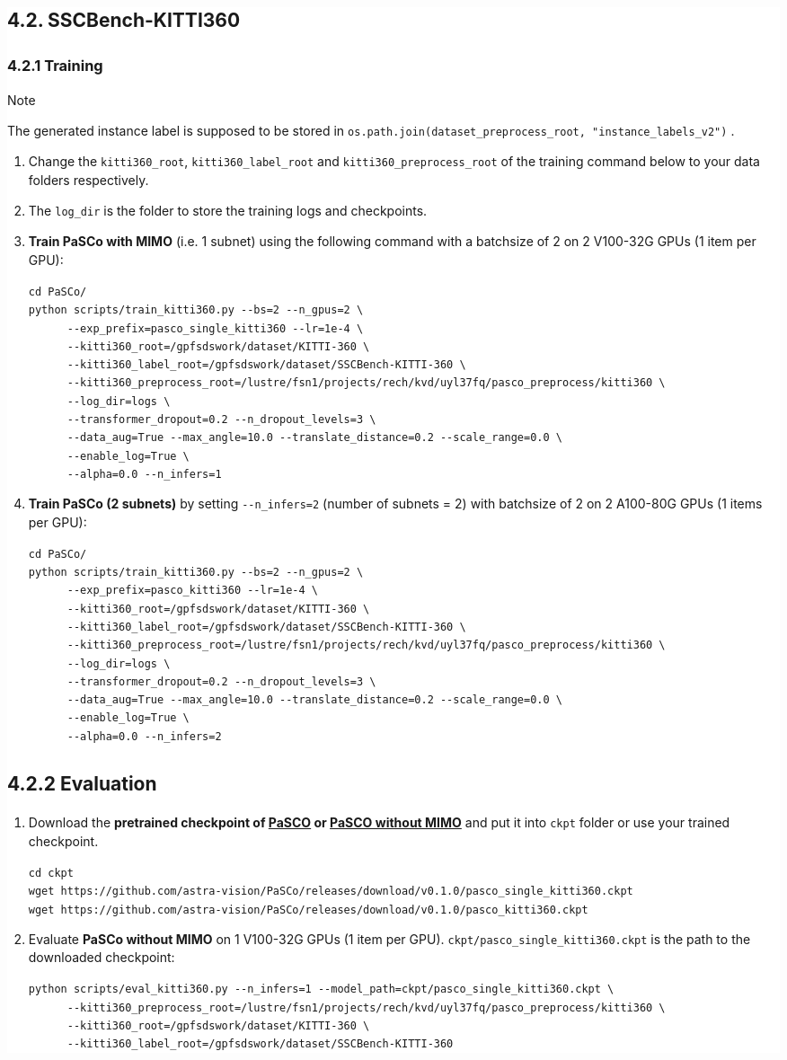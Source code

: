 
## 4.2. SSCBench-KITTI360
### 4.2.1 Training
> [!NOTE]
> The generated instance label is supposed to be stored in `os.path.join(dataset_preprocess_root, "instance_labels_v2")` .

1. Change the `kitti360_root`, `kitti360_label_root` and `kitti360_preprocess_root` of the training command below to your data folders respectively.
2. The `log_dir` is the folder to store the training logs and checkpoints.
3. **Train PaSCo with MIMO** (i.e. 1 subnet) using the following command with a batchsize of 2 on 2 V100-32G GPUs (1 item per GPU):

      ```
      cd PaSCo/
      python scripts/train_kitti360.py --bs=2 --n_gpus=2 \
            --exp_prefix=pasco_single_kitti360 --lr=1e-4 \
            --kitti360_root=/gpfsdswork/dataset/KITTI-360 \
            --kitti360_label_root=/gpfsdswork/dataset/SSCBench-KITTI-360 \
            --kitti360_preprocess_root=/lustre/fsn1/projects/rech/kvd/uyl37fq/pasco_preprocess/kitti360 \
            --log_dir=logs \
            --transformer_dropout=0.2 --n_dropout_levels=3 \
            --data_aug=True --max_angle=10.0 --translate_distance=0.2 --scale_range=0.0 \
            --enable_log=True \
            --alpha=0.0 --n_infers=1

      ```

4. **Train PaSCo (2 subnets)**  by setting `--n_infers=2` (number of subnets = 2) with batchsize of 2 on 2 A100-80G GPUs (1 items per GPU):
      ```
      cd PaSCo/
      python scripts/train_kitti360.py --bs=2 --n_gpus=2 \
            --exp_prefix=pasco_kitti360 --lr=1e-4 \
            --kitti360_root=/gpfsdswork/dataset/KITTI-360 \
            --kitti360_label_root=/gpfsdswork/dataset/SSCBench-KITTI-360 \
            --kitti360_preprocess_root=/lustre/fsn1/projects/rech/kvd/uyl37fq/pasco_preprocess/kitti360 \
            --log_dir=logs \
            --transformer_dropout=0.2 --n_dropout_levels=3 \
            --data_aug=True --max_angle=10.0 --translate_distance=0.2 --scale_range=0.0 \
            --enable_log=True \
            --alpha=0.0 --n_infers=2
      ```
## 4.2.2 Evaluation
1. Download the **pretrained checkpoint of [PaSCO](https://github.com/astra-vision/PaSCo/releases/download/v0.1.0/pasco_kitti360.ckpt) or [PaSCO without MIMO](https://github.com/astra-vision/PaSCo/releases/download/v0.1.0/pasco_single_kitti360.ckpt)** and put it into `ckpt` folder or use your trained checkpoint.
      ```
      cd ckpt
      wget https://github.com/astra-vision/PaSCo/releases/download/v0.1.0/pasco_single_kitti360.ckpt
      wget https://github.com/astra-vision/PaSCo/releases/download/v0.1.0/pasco_kitti360.ckpt
      ```
2. Evaluate **PaSCo without MIMO** on 1 V100-32G GPUs (1 item per GPU). `ckpt/pasco_single_kitti360.ckpt` is the path to the downloaded checkpoint:
      ```
      python scripts/eval_kitti360.py --n_infers=1 --model_path=ckpt/pasco_single_kitti360.ckpt \
            --kitti360_preprocess_root=/lustre/fsn1/projects/rech/kvd/uyl37fq/pasco_preprocess/kitti360 \
            --kitti360_root=/gpfsdswork/dataset/KITTI-360 \
            --kitti360_label_root=/gpfsdswork/dataset/SSCBench-KITTI-360
      ```
